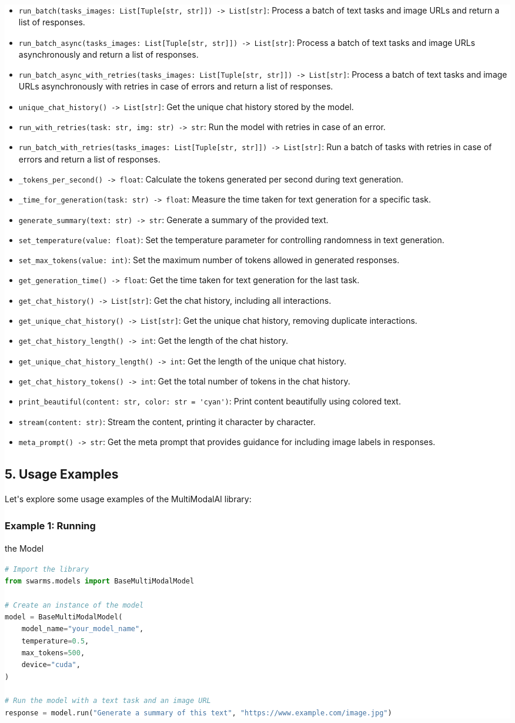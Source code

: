 - `run_batch(tasks_images: List[Tuple[str, str]]) -> List[str]`: Process a batch of text tasks and image URLs and return a list of responses.

- `run_batch_async(tasks_images: List[Tuple[str, str]]) -> List[str]`: Process a batch of text tasks and image URLs asynchronously and return a list of responses.

- `run_batch_async_with_retries(tasks_images: List[Tuple[str, str]]) -> List[str]`: Process a batch of text tasks and image URLs asynchronously with retries in case of errors and return a list of responses.

- `unique_chat_history() -> List[str]`: Get the unique chat history stored by the model.

- `run_with_retries(task: str, img: str) -> str`: Run the model with retries in case of an error.

- `run_batch_with_retries(tasks_images: List[Tuple[str, str]]) -> List[str]`: Run a batch of tasks with retries in case of errors and return a list of responses.

- `_tokens_per_second() -> float`: Calculate the tokens generated per second during text generation.

- `_time_for_generation(task: str) -> float`: Measure the time taken for text generation for a specific task.

- `generate_summary(text: str) -> str`: Generate a summary of the provided text.

- `set_temperature(value: float)`: Set the temperature parameter for controlling randomness in text generation.

- `set_max_tokens(value: int)`: Set the maximum number of tokens allowed in generated responses.

- `get_generation_time() -> float`: Get the time taken for text generation for the last task.

- `get_chat_history() -> List[str]`: Get the chat history, including all interactions.

- `get_unique_chat_history() -> List[str]`: Get the unique chat history, removing duplicate interactions.

- `get_chat_history_length() -> int`: Get the length of the chat history.

- `get_unique_chat_history_length() -> int`: Get the length of the unique chat history.

- `get_chat_history_tokens() -> int`: Get the total number of tokens in the chat history.

- `print_beautiful(content: str, color: str = 'cyan')`: Print content beautifully using colored text.

- `stream(content: str)`: Stream the content, printing it character by character.

- `meta_prompt() -> str`: Get the meta prompt that provides guidance for including image labels in responses.

## 5. Usage Examples <a name="usage-examples"></a>

Let's explore some usage examples of the MultiModalAI library:

### Example 1: Running

 the Model

```python
# Import the library
from swarms.models import BaseMultiModalModel

# Create an instance of the model
model = BaseMultiModalModel(
    model_name="your_model_name",
    temperature=0.5,
    max_tokens=500,
    device="cuda",
)

# Run the model with a text task and an image URL
response = model.run("Generate a summary of this text", "https://www.example.com/image.jpg")
```